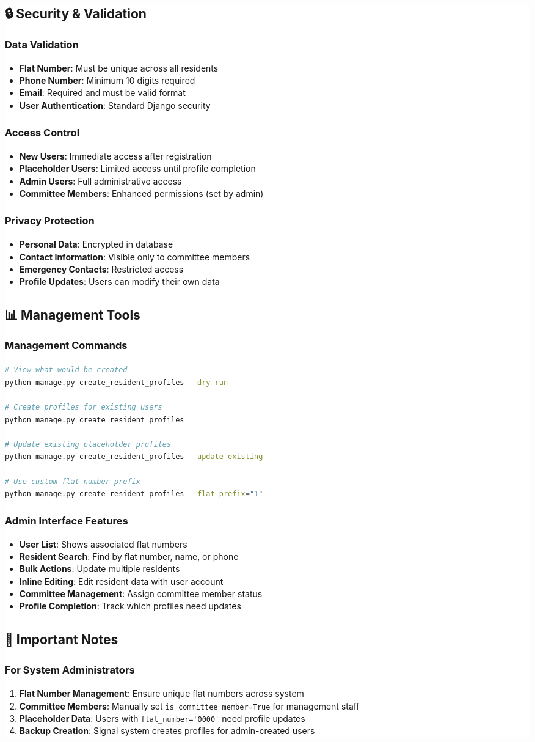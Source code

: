 ## 🔒 **Security & Validation**

### Data Validation
- **Flat Number**: Must be unique across all residents
- **Phone Number**: Minimum 10 digits required
- **Email**: Required and must be valid format
- **User Authentication**: Standard Django security

### Access Control
- **New Users**: Immediate access after registration
- **Placeholder Users**: Limited access until profile completion
- **Admin Users**: Full administrative access
- **Committee Members**: Enhanced permissions (set by admin)

### Privacy Protection
- **Personal Data**: Encrypted in database
- **Contact Information**: Visible only to committee members
- **Emergency Contacts**: Restricted access
- **Profile Updates**: Users can modify their own data

## 📊 **Management Tools**

### Management Commands
```bash
# View what would be created
python manage.py create_resident_profiles --dry-run

# Create profiles for existing users
python manage.py create_resident_profiles

# Update existing placeholder profiles
python manage.py create_resident_profiles --update-existing

# Use custom flat number prefix
python manage.py create_resident_profiles --flat-prefix="1"
```

### Admin Interface Features
- **User List**: Shows associated flat numbers
- **Resident Search**: Find by flat number, name, or phone
- **Bulk Actions**: Update multiple residents
- **Inline Editing**: Edit resident data with user account
- **Committee Management**: Assign committee member status
- **Profile Completion**: Track which profiles need updates

## 🚨 **Important Notes**

### For System Administrators
1. **Flat Number Management**: Ensure unique flat numbers across system
2. **Committee Members**: Manually set `is_committee_member=True` for management staff
3. **Placeholder Data**: Users with `flat_number='0000'` need profile updates
4. **Backup Creation**: Signal system creates profiles for admin-created users
